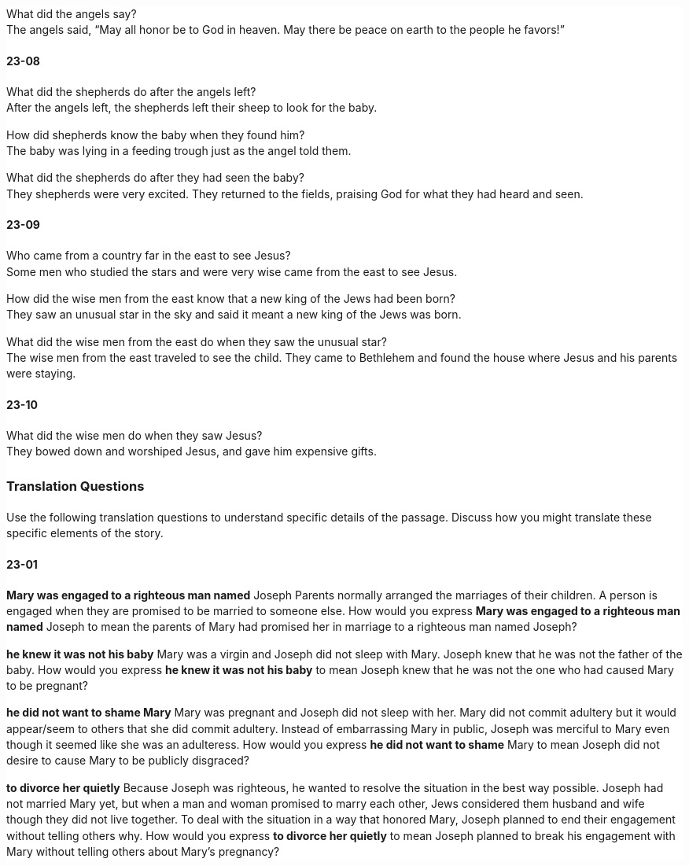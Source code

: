 What did the angels say?  
The angels said, “May all honor be to God in heaven. May there be peace on earth to the people he favors!”

#### 23-08

What did the shepherds do after the angels left?  
After the angels left, the shepherds left their sheep to look for the baby.

How did shepherds know the baby when they found him?  
The baby was lying in a feeding trough just as the angel told them.

What did the shepherds do after they had seen the baby?  
They shepherds were very excited. They returned to the fields, praising God for what they had heard and seen.

#### 23-09

Who came from a country far in the east to see Jesus?  
Some men who studied the stars and were very wise came from the east to see Jesus.

How did the wise men from the east know that a new king of the Jews had been born?  
They saw an unusual star in the sky and said it meant a new king of the Jews was born.

What did the wise men from the east do when they saw the unusual star?  
The wise men from the east traveled to see the child. They came to Bethlehem and found the house where Jesus and his parents were staying.

#### 23-10

What did the wise men do when they saw Jesus?  
They bowed down and worshiped Jesus, and gave him expensive gifts.

### Translation Questions

Use the following translation questions to understand specific details of the passage. Discuss how you might translate these specific elements of the story.

#### 23-01

**Mary was engaged to a righteous man named** Joseph Parents normally arranged the marriages of their children. A person is engaged when they are promised to be married to someone else. How would you express **Mary was engaged to a righteous man named** Joseph to mean the parents of Mary had promised her in marriage to a righteous man named Joseph?

**he knew it was not his baby** Mary was a virgin and Joseph did not sleep with Mary. Joseph knew that he was not the father of the baby. How would you express **he knew it was not his baby** to mean Joseph knew that he was not the one who had caused Mary to be pregnant?

**he did not want to shame Mary** Mary was pregnant and Joseph did not sleep with her. Mary did not commit adultery but it would appear/seem to others that she did commit adultery. Instead of embarrassing Mary in public, Joseph was merciful to Mary even though it seemed like she was an adulteress. How would you express **he did not want to shame** Mary to mean Joseph did not desire to cause Mary to be publicly disgraced?

**to divorce her quietly** Because Joseph was righteous, he wanted to resolve the situation in the best way possible. Joseph had not married Mary yet, but when a man and woman promised to marry each other, Jews considered them husband and wife though they did not live together. To deal with the situation in a way that honored Mary, Joseph planned to end their engagement without telling others why. How would you express **to divorce her quietly** to mean Joseph planned to break his engagement with Mary without telling others about Mary’s pregnancy?
